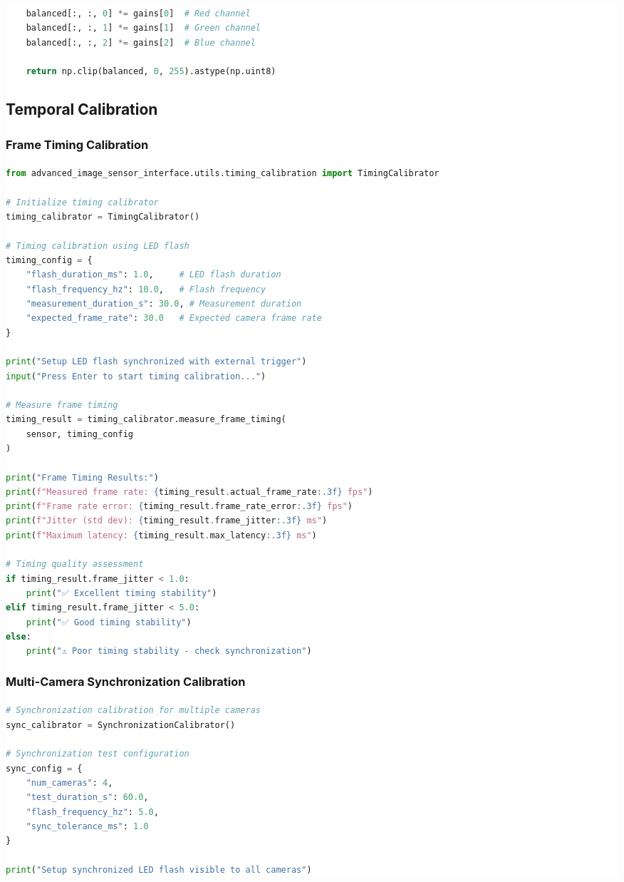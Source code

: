 ```python
    balanced[:, :, 0] *= gains[0]  # Red channel
    balanced[:, :, 1] *= gains[1]  # Green channel
    balanced[:, :, 2] *= gains[2]  # Blue channel
    
    return np.clip(balanced, 0, 255).astype(np.uint8)
```

## Temporal Calibration

### Frame Timing Calibration

```python
from advanced_image_sensor_interface.utils.timing_calibration import TimingCalibrator

# Initialize timing calibrator
timing_calibrator = TimingCalibrator()

# Timing calibration using LED flash
timing_config = {
    "flash_duration_ms": 1.0,     # LED flash duration
    "flash_frequency_hz": 10.0,   # Flash frequency
    "measurement_duration_s": 30.0, # Measurement duration
    "expected_frame_rate": 30.0   # Expected camera frame rate
}

print("Setup LED flash synchronized with external trigger")
input("Press Enter to start timing calibration...")

# Measure frame timing
timing_result = timing_calibrator.measure_frame_timing(
    sensor, timing_config
)

print("Frame Timing Results:")
print(f"Measured frame rate: {timing_result.actual_frame_rate:.3f} fps")
print(f"Frame rate error: {timing_result.frame_rate_error:.3f} fps")
print(f"Jitter (std dev): {timing_result.frame_jitter:.3f} ms")
print(f"Maximum latency: {timing_result.max_latency:.3f} ms")

# Timing quality assessment
if timing_result.frame_jitter < 1.0:
    print("✅ Excellent timing stability")
elif timing_result.frame_jitter < 5.0:
    print("✅ Good timing stability")
else:
    print("⚠️ Poor timing stability - check synchronization")
```

### Multi-Camera Synchronization Calibration

```python
# Synchronization calibration for multiple cameras
sync_calibrator = SynchronizationCalibrator()

# Synchronization test configuration
sync_config = {
    "num_cameras": 4,
    "test_duration_s": 60.0,
    "flash_frequency_hz": 5.0,
    "sync_tolerance_ms": 1.0
}

print("Setup synchronized LED flash visible to all cameras")
```